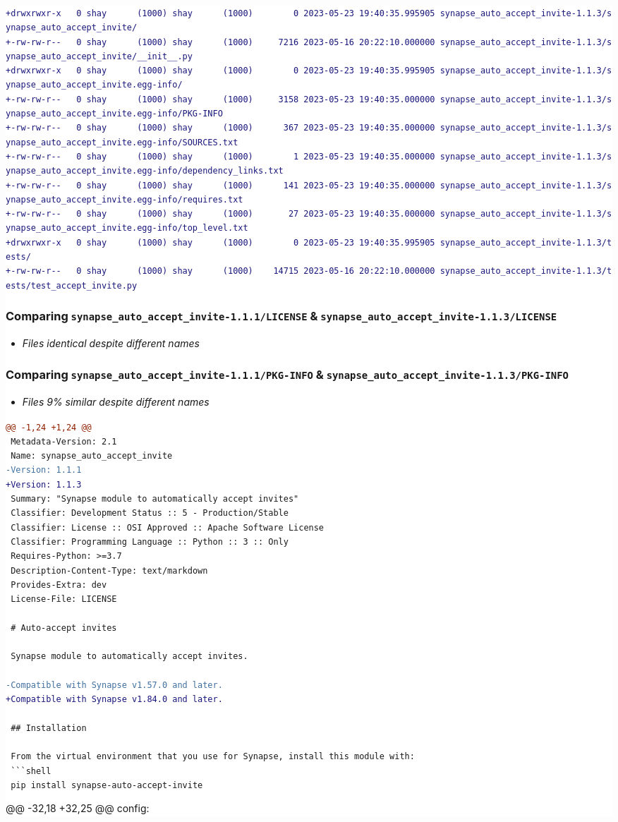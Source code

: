```diff
+drwxrwxr-x   0 shay      (1000) shay      (1000)        0 2023-05-23 19:40:35.995905 synapse_auto_accept_invite-1.1.3/synapse_auto_accept_invite/
+-rw-rw-r--   0 shay      (1000) shay      (1000)     7216 2023-05-16 20:22:10.000000 synapse_auto_accept_invite-1.1.3/synapse_auto_accept_invite/__init__.py
+drwxrwxr-x   0 shay      (1000) shay      (1000)        0 2023-05-23 19:40:35.995905 synapse_auto_accept_invite-1.1.3/synapse_auto_accept_invite.egg-info/
+-rw-rw-r--   0 shay      (1000) shay      (1000)     3158 2023-05-23 19:40:35.000000 synapse_auto_accept_invite-1.1.3/synapse_auto_accept_invite.egg-info/PKG-INFO
+-rw-rw-r--   0 shay      (1000) shay      (1000)      367 2023-05-23 19:40:35.000000 synapse_auto_accept_invite-1.1.3/synapse_auto_accept_invite.egg-info/SOURCES.txt
+-rw-rw-r--   0 shay      (1000) shay      (1000)        1 2023-05-23 19:40:35.000000 synapse_auto_accept_invite-1.1.3/synapse_auto_accept_invite.egg-info/dependency_links.txt
+-rw-rw-r--   0 shay      (1000) shay      (1000)      141 2023-05-23 19:40:35.000000 synapse_auto_accept_invite-1.1.3/synapse_auto_accept_invite.egg-info/requires.txt
+-rw-rw-r--   0 shay      (1000) shay      (1000)       27 2023-05-23 19:40:35.000000 synapse_auto_accept_invite-1.1.3/synapse_auto_accept_invite.egg-info/top_level.txt
+drwxrwxr-x   0 shay      (1000) shay      (1000)        0 2023-05-23 19:40:35.995905 synapse_auto_accept_invite-1.1.3/tests/
+-rw-rw-r--   0 shay      (1000) shay      (1000)    14715 2023-05-16 20:22:10.000000 synapse_auto_accept_invite-1.1.3/tests/test_accept_invite.py
```

### Comparing `synapse_auto_accept_invite-1.1.1/LICENSE` & `synapse_auto_accept_invite-1.1.3/LICENSE`

 * *Files identical despite different names*

### Comparing `synapse_auto_accept_invite-1.1.1/PKG-INFO` & `synapse_auto_accept_invite-1.1.3/PKG-INFO`

 * *Files 9% similar despite different names*

```diff
@@ -1,24 +1,24 @@
 Metadata-Version: 2.1
 Name: synapse_auto_accept_invite
-Version: 1.1.1
+Version: 1.1.3
 Summary: "Synapse module to automatically accept invites"
 Classifier: Development Status :: 5 - Production/Stable
 Classifier: License :: OSI Approved :: Apache Software License
 Classifier: Programming Language :: Python :: 3 :: Only
 Requires-Python: >=3.7
 Description-Content-Type: text/markdown
 Provides-Extra: dev
 License-File: LICENSE
 
 # Auto-accept invites
 
 Synapse module to automatically accept invites.
 
-Compatible with Synapse v1.57.0 and later.
+Compatible with Synapse v1.84.0 and later.
 
 ## Installation
 
 From the virtual environment that you use for Synapse, install this module with:
 ```shell
 pip install synapse-auto-accept-invite
 ```
@@ -32,18 +32,25 @@
     config: